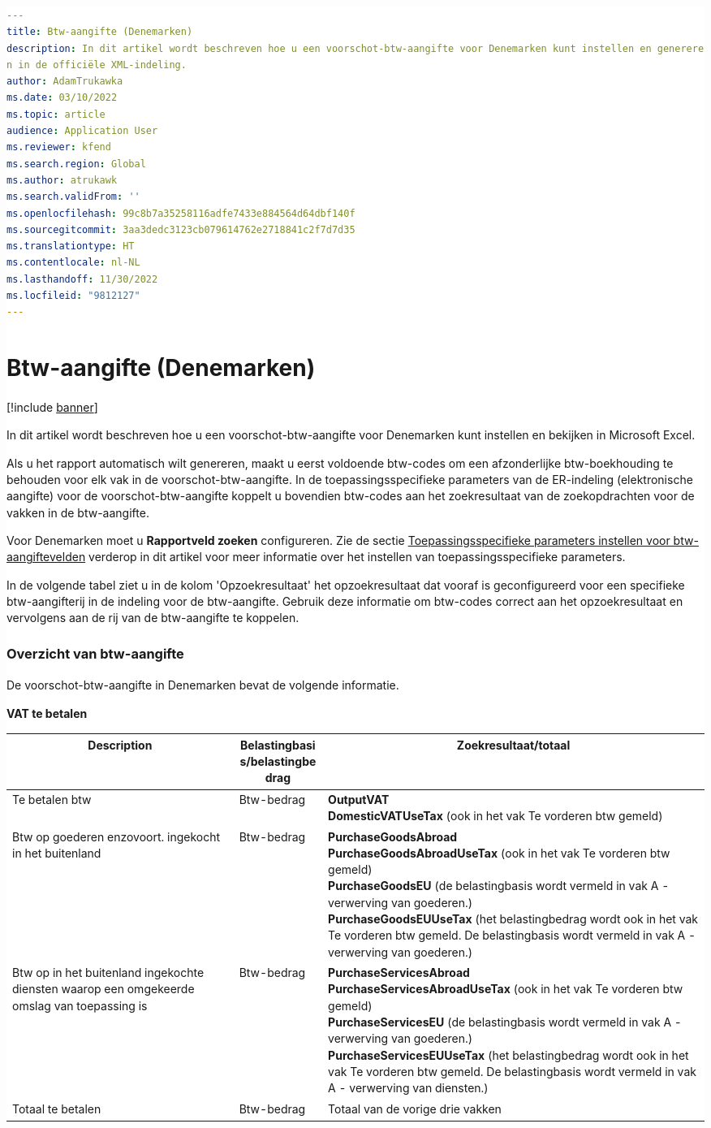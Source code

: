 ```yaml
---
title: Btw-aangifte (Denemarken)
description: In dit artikel wordt beschreven hoe u een voorschot-btw-aangifte voor Denemarken kunt instellen en genereren in de officiële XML-indeling.
author: AdamTrukawka
ms.date: 03/10/2022
ms.topic: article
audience: Application User
ms.reviewer: kfend
ms.search.region: Global
ms.author: atrukawk
ms.search.validFrom: ''
ms.openlocfilehash: 99c8b7a35258116adfe7433e884564d64dbf140f
ms.sourcegitcommit: 3aa3dedc3123cb079614762e2718841c2f7d7d35
ms.translationtype: HT
ms.contentlocale: nl-NL
ms.lasthandoff: 11/30/2022
ms.locfileid: "9812127"
---
```

# <a name="vat-declaration-denmark"></a>Btw-aangifte (Denemarken)

[!include [banner](../includes/banner.md)]

In dit artikel wordt beschreven hoe u een voorschot-btw-aangifte voor Denemarken kunt instellen en bekijken in Microsoft Excel.

Als u het rapport automatisch wilt genereren, maakt u eerst voldoende btw-codes om een afzonderlijke btw-boekhouding te behouden voor elk vak in de voorschot-btw-aangifte. In de toepassingsspecifieke parameters van de ER-indeling (elektronische aangifte) voor de voorschot-btw-aangifte koppelt u bovendien btw-codes aan het zoekresultaat van de zoekopdrachten voor de vakken in de btw-aangifte.

Voor Denemarken moet u **Rapportveld zoeken** configureren. Zie de sectie [Toepassingsspecifieke parameters instellen voor btw-aangiftevelden](#set-up-application-specific-parameters) verderop in dit artikel voor meer informatie over het instellen van toepassingsspecifieke parameters.

In de volgende tabel ziet u in de kolom 'Opzoekresultaat' het opzoekresultaat dat vooraf is geconfigureerd voor een specifieke btw-aangifterij in de indeling voor de btw-aangifte. Gebruik deze informatie om btw-codes correct aan het opzoekresultaat en vervolgens aan de rij van de btw-aangifte te koppelen.

### <a name="vat-declaration-overview"></a>Overzicht van btw-aangifte

De voorschot-btw-aangifte in Denemarken bevat de volgende informatie.

**VAT te betalen**

| Description                                                  | Belastingbasis/belastingbedrag | Zoekresultaat/totaal                                                                                                                                                                                                                                                                                                                          |
|--------------------------------------------------------------|---------------------|----------------------------------------------------------------------------------------------------------------------------------------------------------------------------------------------------------------------------------------------------------------------------------------------------------------------------------------------|
| Te betalen btw                                                   | Btw-bedrag          | **OutputVAT**</br> **DomesticVATUseTax** (ook in het vak Te vorderen btw gemeld)                                                                                                                                                                                                                                                                       |
| Btw op goederen enzovoort. ingekocht in het buitenland                           | Btw-bedrag          | **PurchaseGoodsAbroad**</br>**PurchaseGoodsAbroadUseTax** (ook in het vak Te vorderen btw gemeld)</br>**PurchaseGoodsEU** (de belastingbasis wordt vermeld in vak A - verwerving van goederen.)</br>**PurchaseGoodsEUUseTax** (het belastingbedrag wordt ook in het vak Te vorderen btw gemeld. De belastingbasis wordt vermeld in vak A - verwerving van goederen.)                   |
| Btw op in het buitenland ingekochte diensten waarop een omgekeerde omslag van toepassing is | Btw-bedrag          | **PurchaseServicesAbroad**</br> **PurchaseServicesAbroadUseTax** (ook in het vak Te vorderen btw gemeld)</br>**PurchaseServicesEU** (de belastingbasis wordt vermeld in vak A - verwerving van goederen.)</br>**PurchaseServicesEUUseTax** (het belastingbedrag wordt ook in het vak Te vorderen btw gemeld. De belastingbasis wordt vermeld in vak A - verwerving van diensten.) |
| Totaal te betalen                                                | Btw-bedrag          | Totaal van de vorige drie vakken                                                                                                                                                                                                                                                                                                            |
